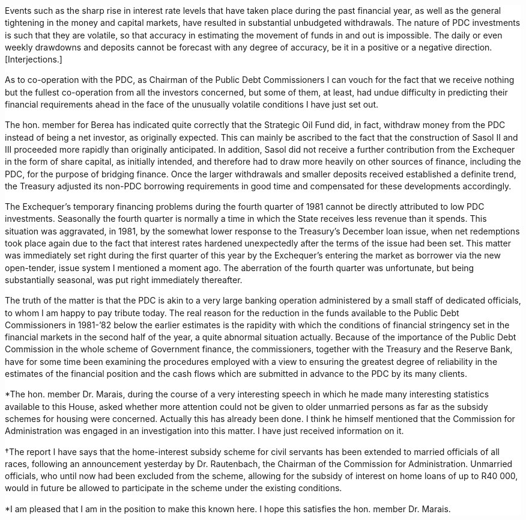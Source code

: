 <p>Events such as the sharp rise in interest rate levels that have taken place during the past financial year, as well as the general tightening in the money and capital markets, have resulted in substantial unbudgeted withdrawals. The nature of PDC investments is such that they are volatile, so that accuracy in estimating the movement of funds in and out is impossible. The daily or even weekly drawdowns and deposits cannot be forecast with any degree of accuracy, be it in a positive or a negative direction. [Interjections.]</p>

<p>As to co-operation with the PDC, as Chairman of the Public Debt Commissioners I can vouch for the fact that we receive nothing but the fullest co-operation from all the investors concerned, but some of them, at least, had undue difficulty in predicting their financial requirements ahead in the face of the unusually volatile conditions I have just set out.</p>

<p>The hon. member for Berea has indicated quite correctly that the Strategic Oil Fund did, in fact, withdraw money from the PDC instead of being a net investor, as originally expected. This can mainly be ascribed to the fact that the construction of Sasol II and III proceeded more rapidly than originally anticipated. In addition, Sasol did not receive a further contribution from the Exchequer in the form of share capital, as initially intended, and therefore had to draw more heavily on other sources of finance, including the PDC, for the purpose of bridging finance. Once the larger withdrawals and smaller deposits received established a definite trend, the Treasury adjusted its non-PDC borrowing requirements in good time and compensated for these developments accordingly.</p>

<p>The Exchequer&#x2019;s temporary financing problems during the fourth quarter of 1981 cannot be directly attributed to low PDC investments. Seasonally the fourth quarter is normally a time in which the State receives less revenue than it spends. This situation was aggravated, in 1981, by the somewhat lower response to the Treasury&#x2019;s December <span class="col_4281-4282" refersTo="page_0475"/>loan issue, when net redemptions took place again due to the fact that interest rates hardened unexpectedly after the terms of the issue had been set. This matter was immediately set right during the first quarter of this year by the Exchequer&#x2019;s entering the market as borrower via the new open-tender, issue system I mentioned a moment ago. The aberration of the fourth quarter was unfortunate, but being substantially seasonal, was put right immediately thereafter.</p>

<p>The truth of the matter is that the PDC is akin to a very large banking operation administered by a small staff of dedicated officials, to whom I am happy to pay tribute today. The real reason for the reduction in the funds available to the Public Debt Commissioners in 1981-&#x2019;82 below the earlier estimates is the rapidity with which the conditions of financial stringency set in the financial markets in the second half of the year, a quite abnormal situation actually. Because of the importance of the Public Debt Commission in the whole scheme of Government finance, the commissioners, together with the Treasury and the Reserve Bank, have for some time been examining the procedures employed with a view to ensuring the greatest degree of reliability in the estimates of the financial position and the cash flows which are submitted in advance to the PDC by its many clients.</p>

<p>*The hon. member Dr. Marais, during the course of a very interesting speech in which he made many interesting statistics available to this House, asked whether more attention could not be given to older unmarried persons as far as the subsidy schemes for housing were concerned. Actually this has already been done. I think he himself mentioned that the Commission for Administration was engaged in an investigation into this matter. I have just received information on it.</p>

<p>&#x2020;The report I have says that the home-interest subsidy scheme for civil servants has been extended to married officials of all races, following an announcement yesterday by Dr. Rautenbach, the Chairman of the Commission for Administration. Unmarried officials, who until now had been excluded from the scheme, allowing for the subsidy of interest on home loans of up to R40 000, would in future be allowed to participate in the scheme under the existing conditions.</p>

<p>*I am pleased that I am in the position to make this known here. I hope this satisfies the hon. member Dr. Marais.</p>
